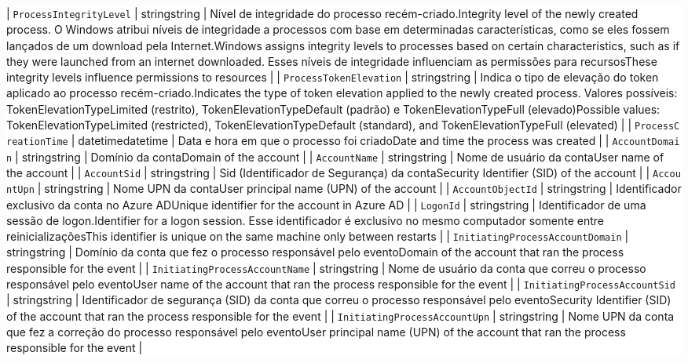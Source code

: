 | `ProcessIntegrityLevel` | <span data-ttu-id="ba3b9-138">string</span><span class="sxs-lookup"><span data-stu-id="ba3b9-138">string</span></span> | <span data-ttu-id="ba3b9-139">Nível de integridade do processo recém-criado.</span><span class="sxs-lookup"><span data-stu-id="ba3b9-139">Integrity level of the newly created process.</span></span> <span data-ttu-id="ba3b9-140">O Windows atribui níveis de integridade a processos com base em determinadas características, como se eles fossem lançados de um download pela Internet.</span><span class="sxs-lookup"><span data-stu-id="ba3b9-140">Windows assigns integrity levels to processes based on certain characteristics, such as if they were launched from an internet downloaded.</span></span> <span data-ttu-id="ba3b9-141">Esses níveis de integridade influenciam as permissões para recursos</span><span class="sxs-lookup"><span data-stu-id="ba3b9-141">These integrity levels influence permissions to resources</span></span> |
| `ProcessTokenElevation` | <span data-ttu-id="ba3b9-142">string</span><span class="sxs-lookup"><span data-stu-id="ba3b9-142">string</span></span> | <span data-ttu-id="ba3b9-143">Indica o tipo de elevação do token aplicado ao processo recém-criado.</span><span class="sxs-lookup"><span data-stu-id="ba3b9-143">Indicates the type of token elevation applied to the newly created process.</span></span> <span data-ttu-id="ba3b9-144">Valores possíveis: TokenElevationTypeLimited (restrito), TokenElevationTypeDefault (padrão) e TokenElevationTypeFull (elevado)</span><span class="sxs-lookup"><span data-stu-id="ba3b9-144">Possible values: TokenElevationTypeLimited (restricted), TokenElevationTypeDefault (standard), and TokenElevationTypeFull (elevated)</span></span> |
| `ProcessCreationTime` | <span data-ttu-id="ba3b9-145">datetime</span><span class="sxs-lookup"><span data-stu-id="ba3b9-145">datetime</span></span> | <span data-ttu-id="ba3b9-146">Data e hora em que o processo foi criado</span><span class="sxs-lookup"><span data-stu-id="ba3b9-146">Date and time the process was created</span></span> |
| `AccountDomain` | <span data-ttu-id="ba3b9-147">string</span><span class="sxs-lookup"><span data-stu-id="ba3b9-147">string</span></span> | <span data-ttu-id="ba3b9-148">Domínio da conta</span><span class="sxs-lookup"><span data-stu-id="ba3b9-148">Domain of the account</span></span> |
| `AccountName` | <span data-ttu-id="ba3b9-149">string</span><span class="sxs-lookup"><span data-stu-id="ba3b9-149">string</span></span> | <span data-ttu-id="ba3b9-150">Nome de usuário da conta</span><span class="sxs-lookup"><span data-stu-id="ba3b9-150">User name of the account</span></span> |
| `AccountSid` | <span data-ttu-id="ba3b9-151">string</span><span class="sxs-lookup"><span data-stu-id="ba3b9-151">string</span></span> | <span data-ttu-id="ba3b9-152">Sid (Identificador de Segurança) da conta</span><span class="sxs-lookup"><span data-stu-id="ba3b9-152">Security Identifier (SID) of the account</span></span> |
| `AccountUpn` | <span data-ttu-id="ba3b9-153">string</span><span class="sxs-lookup"><span data-stu-id="ba3b9-153">string</span></span> | <span data-ttu-id="ba3b9-154">Nome UPN da conta</span><span class="sxs-lookup"><span data-stu-id="ba3b9-154">User principal name (UPN) of the account</span></span> |
| `AccountObjectId` | <span data-ttu-id="ba3b9-155">string</span><span class="sxs-lookup"><span data-stu-id="ba3b9-155">string</span></span> | <span data-ttu-id="ba3b9-156">Identificador exclusivo da conta no Azure AD</span><span class="sxs-lookup"><span data-stu-id="ba3b9-156">Unique identifier for the account in Azure AD</span></span> |
| `LogonId` | <span data-ttu-id="ba3b9-157">string</span><span class="sxs-lookup"><span data-stu-id="ba3b9-157">string</span></span> | <span data-ttu-id="ba3b9-158">Identificador de uma sessão de logon.</span><span class="sxs-lookup"><span data-stu-id="ba3b9-158">Identifier for a logon session.</span></span> <span data-ttu-id="ba3b9-159">Esse identificador é exclusivo no mesmo computador somente entre reinicializações</span><span class="sxs-lookup"><span data-stu-id="ba3b9-159">This identifier is unique on the same machine only between restarts</span></span> |
| `InitiatingProcessAccountDomain` | <span data-ttu-id="ba3b9-160">string</span><span class="sxs-lookup"><span data-stu-id="ba3b9-160">string</span></span> | <span data-ttu-id="ba3b9-161">Domínio da conta que fez o processo responsável pelo evento</span><span class="sxs-lookup"><span data-stu-id="ba3b9-161">Domain of the account that ran the process responsible for the event</span></span> |
| `InitiatingProcessAccountName` | <span data-ttu-id="ba3b9-162">string</span><span class="sxs-lookup"><span data-stu-id="ba3b9-162">string</span></span> | <span data-ttu-id="ba3b9-163">Nome de usuário da conta que correu o processo responsável pelo evento</span><span class="sxs-lookup"><span data-stu-id="ba3b9-163">User name of the account that ran the process responsible for the event</span></span> |
| `InitiatingProcessAccountSid` | <span data-ttu-id="ba3b9-164">string</span><span class="sxs-lookup"><span data-stu-id="ba3b9-164">string</span></span> | <span data-ttu-id="ba3b9-165">Identificador de segurança (SID) da conta que correu o processo responsável pelo evento</span><span class="sxs-lookup"><span data-stu-id="ba3b9-165">Security Identifier (SID) of the account that ran the process responsible for the event</span></span> |
| `InitiatingProcessAccountUpn` | <span data-ttu-id="ba3b9-166">string</span><span class="sxs-lookup"><span data-stu-id="ba3b9-166">string</span></span> | <span data-ttu-id="ba3b9-167">Nome UPN da conta que fez a correção do processo responsável pelo evento</span><span class="sxs-lookup"><span data-stu-id="ba3b9-167">User principal name (UPN) of the account that ran the process responsible for the event</span></span> |